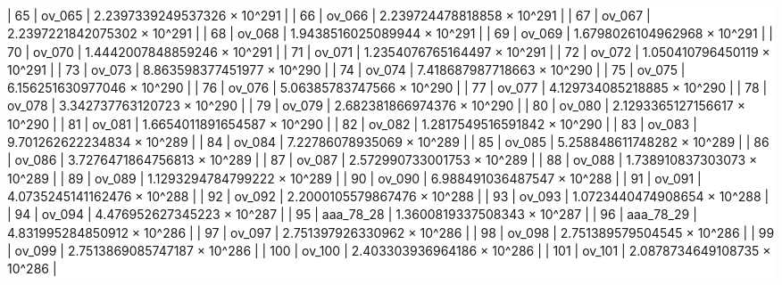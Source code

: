 | 65 | ov_065 | 2.2397339249537326 × 10^291 |
| 66 | ov_066 | 2.239724478818858 × 10^291 |
| 67 | ov_067 | 2.2397221842075302 × 10^291 |
| 68 | ov_068 | 1.9438516025089944 × 10^291 |
| 69 | ov_069 | 1.6798026104962968 × 10^291 |
| 70 | ov_070 | 1.4442007848859246 × 10^291 |
| 71 | ov_071 | 1.2354076765164497 × 10^291 |
| 72 | ov_072 | 1.050410796450119 × 10^291 |
| 73 | ov_073 | 8.863598377451977 × 10^290 |
| 74 | ov_074 | 7.418687987718663 × 10^290 |
| 75 | ov_075 | 6.156251630977046 × 10^290 |
| 76 | ov_076 | 5.06385783747566 × 10^290 |
| 77 | ov_077 | 4.129734085218885 × 10^290 |
| 78 | ov_078 | 3.342737763120723 × 10^290 |
| 79 | ov_079 | 2.682381866974376 × 10^290 |
| 80 | ov_080 | 2.1293365127156617 × 10^290 |
| 81 | ov_081 | 1.6654011891654587 × 10^290 |
| 82 | ov_082 | 1.2817549516591842 × 10^290 |
| 83 | ov_083 | 9.701262622234834 × 10^289 |
| 84 | ov_084 | 7.22786078935069 × 10^289 |
| 85 | ov_085 | 5.258848611748282 × 10^289 |
| 86 | ov_086 | 3.7276471864756813 × 10^289 |
| 87 | ov_087 | 2.572990733001753 × 10^289 |
| 88 | ov_088 | 1.738910837303073 × 10^289 |
| 89 | ov_089 | 1.1293294784799222 × 10^289 |
| 90 | ov_090 | 6.988491036487547 × 10^288 |
| 91 | ov_091 | 4.0735245141162476 × 10^288 |
| 92 | ov_092 | 2.2000105579867476 × 10^288 |
| 93 | ov_093 | 1.0723440474908654 × 10^288 |
| 94 | ov_094 | 4.476952627345223 × 10^287 |
| 95 | aaa_78_28 | 1.3600819337508343 × 10^287 |
| 96 | aaa_78_29 | 4.831995284850912 × 10^286 |
| 97 | ov_097 | 2.751397926330962 × 10^286 |
| 98 | ov_098 | 2.751389579504545 × 10^286 |
| 99 | ov_099 | 2.7513869085747187 × 10^286 |
| 100 | ov_100 | 2.403303936964186 × 10^286 |
| 101 | ov_101 | 2.0878734649108735 × 10^286 |